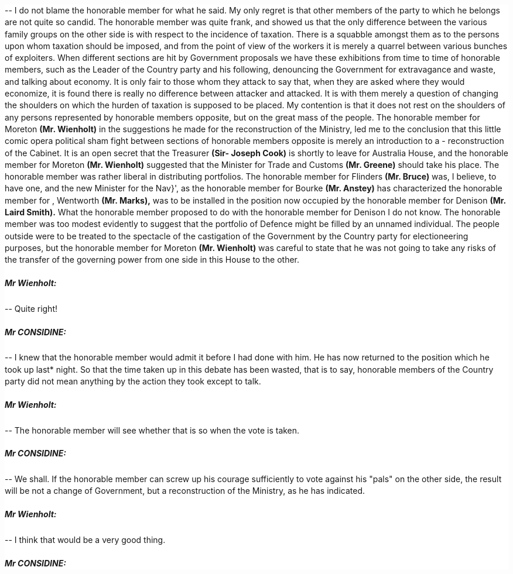 -- I do not blame the honorable member for what he said. My only regret is that other members of the party to which he belongs are not quite so candid. The honorable member was quite frank, and showed us that the only difference between the various family groups on the other side is with respect to the incidence of taxation. There is a squabble amongst them as to the persons upon whom taxation should be imposed, and from the point of view of the workers it is merely a quarrel between various bunches of exploiters. When different sections are hit by Government proposals we have these exhibitions from time to time of honorable members, such as the Leader of the Country party and his following, denouncing the Government for extravagance and waste, and talking about economy. It is only fair to those whom  they  attack to say that, when they are asked where they would economize, it is found there is really no difference between attacker and attacked. It is with them merely a question of changing the shoulders on which the hurden of taxation is supposed to be placed. My contention is that it does not rest on the shoulders of any persons represented by honorable members opposite, but on the great mass of the people. The honorable member for Moreton  **(Mr. Wienholt)**  in the suggestions he made for the reconstruction of the Ministry, led me to the conclusion that this little comic opera political sham fight between sections of honorable members opposite is merely an introduction to a - reconstruction of the Cabinet. It is an open secret that the Treasurer  **(Sir- Joseph Cook)**  is shortly to leave for Australia House, and the honorable member for Moreton  **(Mr. Wienholt)**  suggested that the Minister for Trade and Customs  **(Mr. Greene)**  should take his place. The honorable member was rather liberal in distributing portfolios. The honorable member for Flinders  **(Mr. Bruce)**  was, I believe, to have one, and the new Minister for the Nav}', as the honorable member for Bourke  **(Mr. Anstey)**  has characterized the honorable member for , Wentworth  **(Mr. Marks),**  was to be installed in the position now occupied by the honorable member for Denison  **(Mr. Laird Smith).**  What the honorable member proposed to do with the honorable member for Denison I do not know. The honorable member was too modest evidently to suggest that the portfolio of Defence might be filled by an unnamed individual. The people outside were to be treated to the spectacle of the castigation of the Government by the Country party for electioneering purposes, but the honorable member for Moreton  **(Mr. Wienholt)**  was careful to state that he was not going to take any risks of the transfer of the governing power from one side in this House to the other. 

##### Mr Wienholt:

-- Quite right! 

##### Mr CONSIDINE:

-- I knew that the honorable member would admit it before I had done with him. He has now returned to the position which he took up last* night. So that the time taken up in this debate has been wasted, that is to say, honorable members of the Country party did not mean anything by the action they took except to talk. 

##### Mr Wienholt:

-- The honorable member will see whether that is so when the vote is taken. 

##### Mr CONSIDINE:

-- We shall. If the honorable member can screw up his courage sufficiently to vote against his "pals" on the other side, the result will be not a change of Government, but a reconstruction of the Ministry, as he has indicated. 

##### Mr Wienholt:

-- I think that would be a very good thing. 

##### Mr CONSIDINE:
